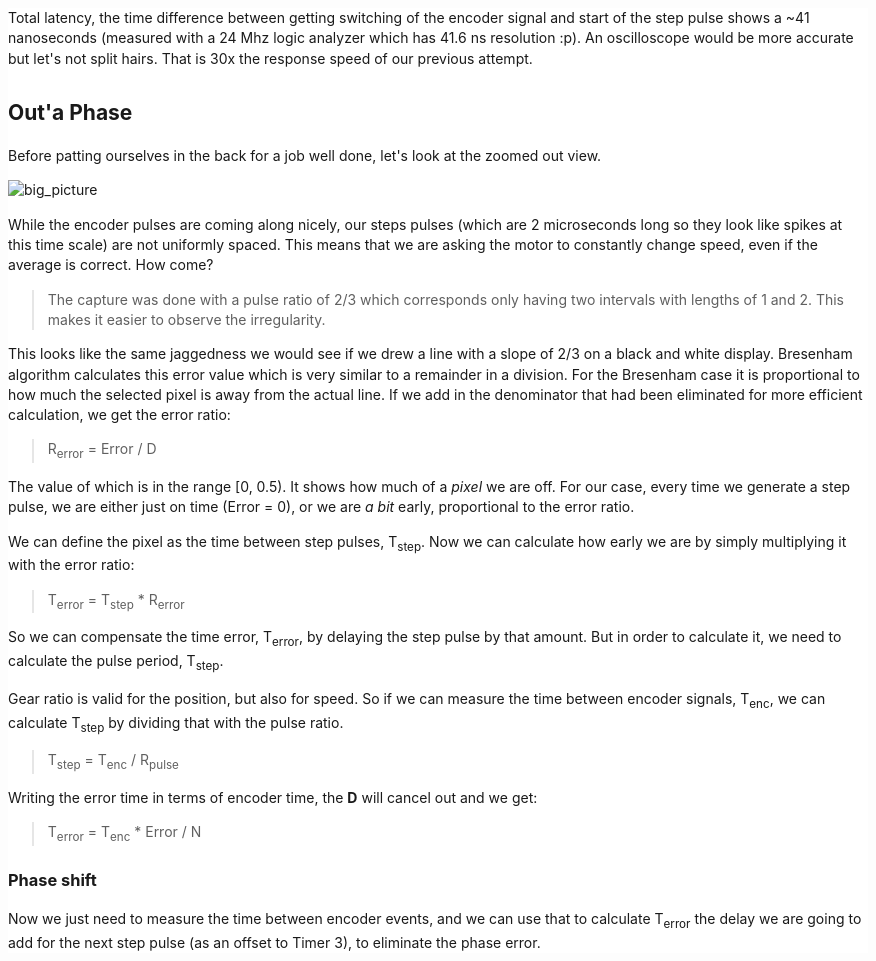Total latency, the time difference between getting switching of the encoder signal
and start of the step pulse shows a ~41 nanoseconds (measured with a 24 Mhz
logic analyzer which has 41.6 ns resolution :p). An oscilloscope would be more
accurate but let's not split hairs. That is 30x the response speed of our previous
attempt.

## Out'a Phase
Before patting ourselves in the back for a job well done, let's look at the zoomed
out view.

![big_picture](https://user-images.githubusercontent.com/61201064/75391567-31fe1180-589f-11ea-81f3-287e54d778dd.png)

While the encoder pulses are coming along nicely, our steps pulses (which are 2 
microseconds long so they look like spikes at this time scale) are not uniformly
spaced. This means that we are asking the motor to constantly change speed, even
if the average is correct. How come?

>The capture was done with a pulse ratio of 2/3 which corresponds only having two
intervals with lengths of 1 and 2. This makes it easier to observe the irregularity.

This looks like the same jaggedness we would see if we drew a line with a slope
of 2/3 on a black and white display. Bresenham algorithm calculates this error 
value which is very similar to a remainder in a division. For the Bresenham case 
it is proportional to how much the selected pixel is away from the actual line. 
If we add in the denominator that had been eliminated for more efficient calculation, 
we get the error ratio:

> R<sub>error</sub> = Error / D

The value of which is in the range [0, 0.5). It shows how much of a *pixel* we are
off. For our case, every time we generate a step pulse, we are either just on 
time (Error = 0), or we are *a bit* early, proportional to the error ratio.

We can define the pixel as the time between step pulses, T<sub>step</sub>. Now
we can calculate how early we are by simply multiplying it with the error ratio:

> T<sub>error</sub> = T<sub>step</sub> * R<sub>error</sub>

So we can compensate the time error, T<sub>error</sub>, by delaying the step 
pulse by that amount. But in order to calculate it, we need to calculate the
pulse period, T<sub>step</sub>.

Gear ratio is valid for the position, but also for speed. So if we can measure
the time between encoder signals, T<sub>enc</sub>, we can calculate T<sub>step</sub>
by dividing that with the pulse ratio.

> T<sub>step</sub> = T<sub>enc</sub> / R<sub>pulse</sub>

Writing the error time in terms of encoder time, the **D** will cancel out and we get:

> T<sub>error</sub> = T<sub>enc</sub> * Error / N

### Phase shift
Now we just need to measure the time between encoder events, and we can use that
to calculate T<sub>error</sub> the delay we are going to add for the next step 
pulse (as an offset to Timer 3), to eliminate the phase error.
